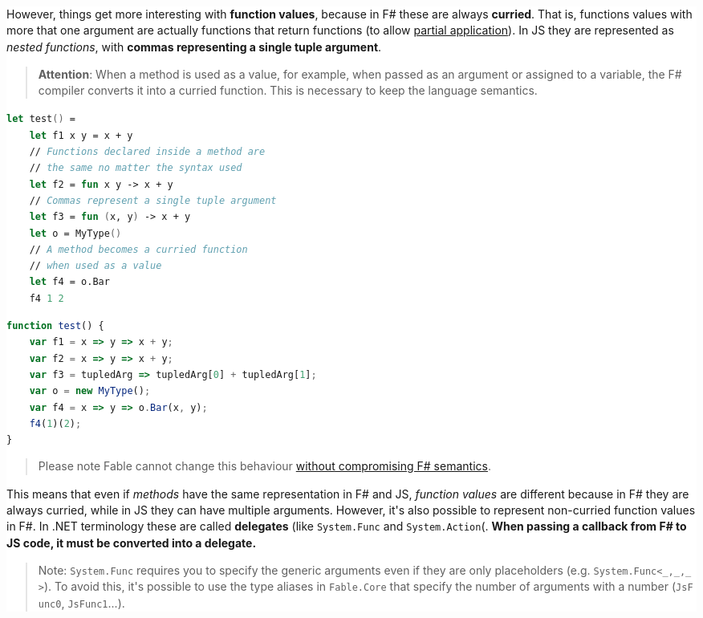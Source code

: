 ```js
```

However, things get more interesting with **function values**, because in F# these are always
**curried**. That is, functions values with more that one argument are actually functions that return
functions (to allow [partial application](https://fsharpforfunandprofit.com/posts/partial-application/)).
In JS they are represented as _nested functions_, with **commas representing a single tuple argument**.

> **Attention**: When a method is used as a value, for example, when passed as an argument or
assigned to a variable, the F# compiler converts it into a curried function. This is necessary
to keep the language semantics.

```fsharp
let test() =
    let f1 x y = x + y
    // Functions declared inside a method are
    // the same no matter the syntax used
    let f2 = fun x y -> x + y
    // Commas represent a single tuple argument
    let f3 = fun (x, y) -> x + y
    let o = MyType()
    // A method becomes a curried function
    // when used as a value
    let f4 = o.Bar
    f4 1 2
```

```js
function test() {
    var f1 = x => y => x + y;
    var f2 = x => y => x + y;
    var f3 = tupledArg => tupledArg[0] + tupledArg[1];
    var o = new MyType();
    var f4 = x => y => o.Bar(x, y);
    f4(1)(2);
}
```

> Please note Fable cannot change this behaviour [without compromising F# semantics](https://github.com/fable-compiler/Fable/pull/335).

This means that even if _methods_ have the same representation in F# and JS, _function values_
are different because in F# they are always curried, while in JS they can have multiple arguments.
However, it's also possible to represent non-curried function values in F#. In .NET terminology
these are called **delegates** (like `System.Func` and `System.Action`(. **When passing a callback
from F# to JS code, it must be converted into a delegate.**

> Note: `System.Func` requires you to specify the generic arguments even if they are only placeholders
(e.g. `System.Func<_,_,_>`). To avoid this, it's possible to use the type aliases in `Fable.Core` that
specify the number of arguments with a number (`JsFunc0`, `JsFunc1`...).
